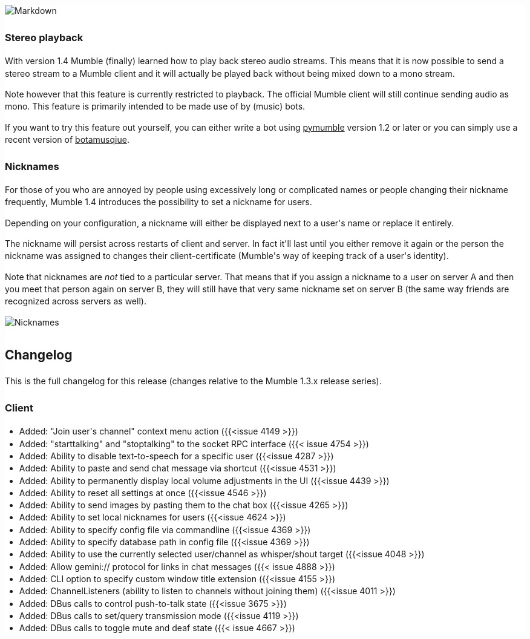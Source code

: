 ![Markdown](/blog/media/Markdown.png)

### Stereo playback

With version 1.4 Mumble (finally) learned how to play back stereo audio streams. This means that it is now possible to
send a stereo stream to a Mumble client and it will actually be played back without being mixed down to a mono stream.

Note however that this feature is currently restricted to playback. The official Mumble client will still continue
sending audio as mono. This feature is primarily intended to be made use of by (music) bots.

If you want to try this feature out yourself, you can either write a bot using
[pymumble](https://github.com/azlux/pymumble) version 1.2 or later or you can simply use a recent version of
[botamusqiue](https://github.com/azlux/botamusique).

### Nicknames

For those of you who are annoyed by people using excessively long or complicated names or people changing their nickname
frequently, Mumble 1.4 introduces the possibility to set a nickname for users.

Depending on your configuration, a nickname will either be displayed next to a user's name or replace it entirely.

The nickname will persist across restarts of client and server. In fact it'll last until you either remove it again or
the person the nickname was assigned to changes their client-certificate (Mumble's way of keeping track of a user's
identity).

Note that nicknames are _not_ tied to a particular server. That means that if you assign a nickname to a user on server
A and then you meet that person again on server B, they will still have that very same nickname set on server B (the
same way friends are recognized across servers as well).

![Nicknames](/blog/media/Nicknames.png)

## Changelog

This is the full changelog for this release (changes relative to the Mumble 1.3.x release series).

### Client

- Added: "Join user's channel" context menu action ({{<issue 4149 >}})
- Added: "starttalking" and "stoptalking" to the socket RPC interface ({{< issue 4754 >}})
- Added: Ability to disable text-to-speech for a specific user ({{<issue 4287 >}})
- Added: Ability to paste and send chat message via shortcut ({{<issue 4531 >}})
- Added: Ability to permanently display local volume adjustments in the UI ({{<issue 4439 >}})
- Added: Ability to reset all settings at once ({{<issue 4546 >}})
- Added: Ability to send images by pasting them to the chat box ({{<issue 4265 >}})
- Added: Ability to set local nicknames for users ({{<issue 4624 >}})
- Added: Ability to specify config file via commandline ({{<issue 4369 >}})
- Added: Ability to specify database path in config file ({{<issue 4369 >}})
- Added: Ability to use the currently selected user/channel as whisper/shout target ({{<issue 4048 >}})
- Added: Allow gemini:// protocol for links in chat messages ({{< issue 4888 >}})
- Added: CLI option to specify custom window title extension ({{<issue 4155 >}})
- Added: ChannelListeners (ability to listen to channels without joining them) ({{<issue 4011 >}})
- Added: DBus calls to control push-to-talk state ({{<issue 3675 >}})
- Added: DBus calls to set/query transmission mode ({{<issue 4119 >}})
- Added: DBus calls to toggle mute and deaf state ({{< issue 4667 >}})
